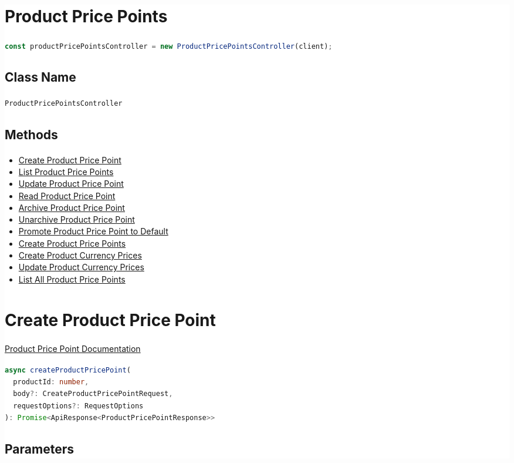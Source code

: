 # Product Price Points

```ts
const productPricePointsController = new ProductPricePointsController(client);
```

## Class Name

`ProductPricePointsController`

## Methods

* [Create Product Price Point](../../doc/controllers/product-price-points.md#create-product-price-point)
* [List Product Price Points](../../doc/controllers/product-price-points.md#list-product-price-points)
* [Update Product Price Point](../../doc/controllers/product-price-points.md#update-product-price-point)
* [Read Product Price Point](../../doc/controllers/product-price-points.md#read-product-price-point)
* [Archive Product Price Point](../../doc/controllers/product-price-points.md#archive-product-price-point)
* [Unarchive Product Price Point](../../doc/controllers/product-price-points.md#unarchive-product-price-point)
* [Promote Product Price Point to Default](../../doc/controllers/product-price-points.md#promote-product-price-point-to-default)
* [Create Product Price Points](../../doc/controllers/product-price-points.md#create-product-price-points)
* [Create Product Currency Prices](../../doc/controllers/product-price-points.md#create-product-currency-prices)
* [Update Product Currency Prices](../../doc/controllers/product-price-points.md#update-product-currency-prices)
* [List All Product Price Points](../../doc/controllers/product-price-points.md#list-all-product-price-points)


# Create Product Price Point

[Product Price Point Documentation](https://chargify.zendesk.com/hc/en-us/articles/4407755824155)

```ts
async createProductPricePoint(
  productId: number,
  body?: CreateProductPricePointRequest,
  requestOptions?: RequestOptions
): Promise<ApiResponse<ProductPricePointResponse>>
```

## Parameters
